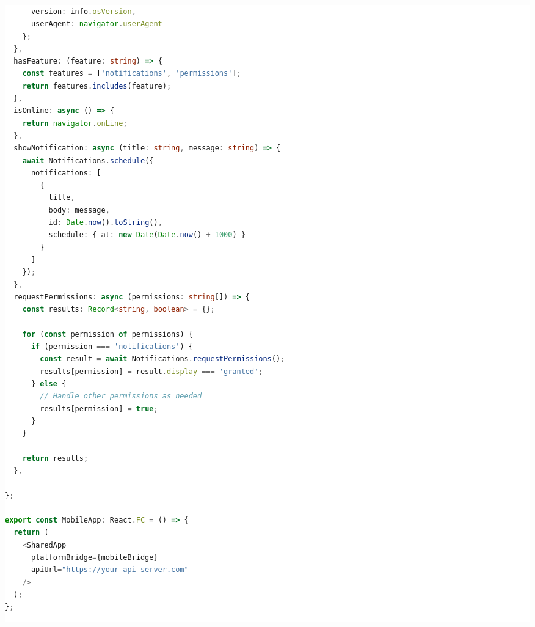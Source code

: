 ```typescript
      version: info.osVersion,
      userAgent: navigator.userAgent
    };
  },
  hasFeature: (feature: string) => {
    const features = ['notifications', 'permissions'];
    return features.includes(feature);
  },
  isOnline: async () => {
    return navigator.onLine;
  },
  showNotification: async (title: string, message: string) => {
    await Notifications.schedule({
      notifications: [
        {
          title,
          body: message,
          id: Date.now().toString(),
          schedule: { at: new Date(Date.now() + 1000) }
        }
      ]
    });
  },
  requestPermissions: async (permissions: string[]) => {
    const results: Record<string, boolean> = {};
    
    for (const permission of permissions) {
      if (permission === 'notifications') {
        const result = await Notifications.requestPermissions();
        results[permission] = result.display === 'granted';
      } else {
        // Handle other permissions as needed
        results[permission] = true;
      }
    }
    
    return results;
  },

};

export const MobileApp: React.FC = () => {
  return (
    <SharedApp 
      platformBridge={mobileBridge}
      apiUrl="https://your-api-server.com"
    />
  );
};
```

---